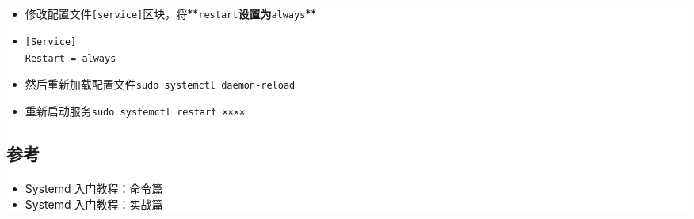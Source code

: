 - 修改配置文件`[service]`区块，将**`restart`**设置为**`always`**

- ```shell
  [Service]
  Restart = always
  ```

- 然后重新加载配置文件`sudo systemctl daemon-reload`

- 重新启动服务`sudo systemctl restart ××××`



## 参考

- [Systemd 入门教程：命令篇](http://www.ruanyifeng.com/blog/2016/03/systemd-tutorial-commands.html)
- [Systemd 入门教程：实战篇](http://www.ruanyifeng.com/blog/2016/03/systemd-tutorial-part-two.html)